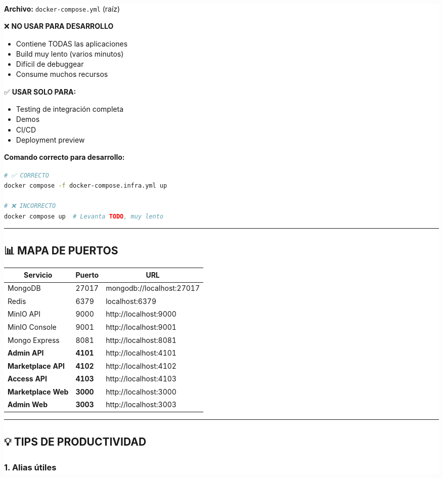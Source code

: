 **Archivo:** `docker-compose.yml` (raíz)

❌ **NO USAR PARA DESARROLLO**
- Contiene TODAS las aplicaciones
- Build muy lento (varios minutos)
- Difícil de debuggear
- Consume muchos recursos

✅ **USAR SOLO PARA:**
- Testing de integración completa
- Demos
- CI/CD
- Deployment preview

**Comando correcto para desarrollo:**
```bash
# ✅ CORRECTO
docker compose -f docker-compose.infra.yml up

# ❌ INCORRECTO
docker compose up  # Levanta TODO, muy lento
```

---

## 📊 MAPA DE PUERTOS

| Servicio | Puerto | URL |
|----------|--------|-----|
| MongoDB | 27017 | mongodb://localhost:27017 |
| Redis | 6379 | localhost:6379 |
| MinIO API | 9000 | http://localhost:9000 |
| MinIO Console | 9001 | http://localhost:9001 |
| Mongo Express | 8081 | http://localhost:8081 |
| **Admin API** | **4101** | http://localhost:4101 |
| **Marketplace API** | **4102** | http://localhost:4102 |
| **Access API** | **4103** | http://localhost:4103 |
| **Marketplace Web** | **3000** | http://localhost:3000 |
| **Admin Web** | **3003** | http://localhost:3003 |

---

## 💡 TIPS DE PRODUCTIVIDAD

### 1. Alias útiles

